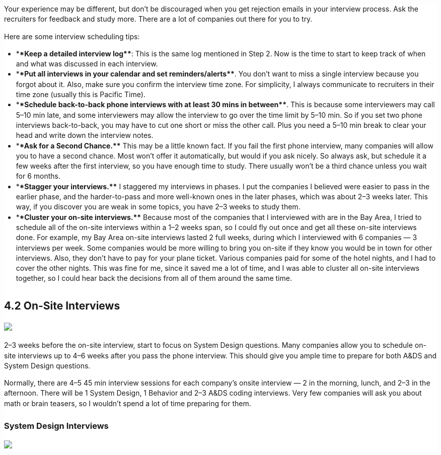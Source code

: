 Your experience may be different, but don’t be discouraged when you get rejection emails in your interview process. Ask the recruiters for feedback and study more. There are a lot of companies out there for you to try.

Here are some interview scheduling tips:

-   \***\*Keep a detailed interview log\*\***: This is the same log mentioned in Step 2. Now is the time to start to keep track of when and what was discussed in each interview.
-   \***\*Put all interviews in your calendar and set reminders/alerts\*\***. You don’t want to miss a single interview because you forgot about it. Also, make sure you confirm the interview time zone. For simplicity, I always communicate to recruiters in their time zone (usually this is Pacific Time).
-   \***\*Schedule back-to-back phone interviews with at least 30 mins in between\*\***. This is because some interviewers may call 5–10 min late, and some interviewers may allow the interview to go over the time limit by 5–10 min. So if you set two phone interviews back-to-back, you may have to cut one short or miss the other call. Plus you need a 5–10 min break to clear your head and write down the interview notes.
-   \***\*Ask for a Second Chance.\*\*** This may be a little known fact. If you fail the first phone interview, many companies will allow you to have a second chance. Most won’t offer it automatically, but would if you ask nicely. So always ask, but schedule it a few weeks after the first interview, so you have enough time to study. There usually won’t be a third chance unless you wait for 6 months.
-   \***\*Stagger your interviews.\*\*** I staggered my interviews in phases. I put the companies I believed were easier to pass in the earlier phase, and the harder-to-pass and more well-known ones in the later phases, which was about 2–3 weeks later. This way, if you discover you are weak in some topics, you have 2–3 weeks to study them.
-   \***\*Cluster your on-site interviews.\*\*** Because most of the companies that I interviewed with are in the Bay Area, I tried to schedule all of the on-site interviews within a 1–2 weeks span, so I could fly out once and get all these on-site interviews done. For example, my Bay Area on-site interviews lasted 2 full weeks, during which I interviewed with 6 companies — 3 interviews per week. Some companies would be more willing to bring you on-site if they know you would be in town for other interviews. Also, they don’t have to pay for your plane ticket. Various companies paid for some of the hotel nights, and I had to cover the other nights. This was fine for me, since it saved me a lot of time, and I was able to cluster all on-site interviews together, so I could hear back the decisions from all of them around the same time.

## 4.2 On-Site Interviews

![](https://miro.medium.com/max/696/0*C5eicXplRRZIxXk3.png)

2–3 weeks before the on-site interview, start to focus on System Design questions. Many companies allow you to schedule on-site interviews up to 4–6 weeks after you pass the phone interview. This should give you ample time to prepare for both A&DS and System Design questions.

Normally, there are 4–5 45 min interview sessions for each company’s onsite interview — 2 in the morning, lunch, and 2–3 in the afternoon. There will be 1 System Design, 1 Behavior and 2–3 A&DS coding interviews. Very few companies will ask you about math or brain teasers, so I wouldn’t spend a lot of time preparing for them.

### System Design Interviews

![](https://miro.medium.com/max/1280/0*Vnhf3KUToEKuUIGV.jpg)
